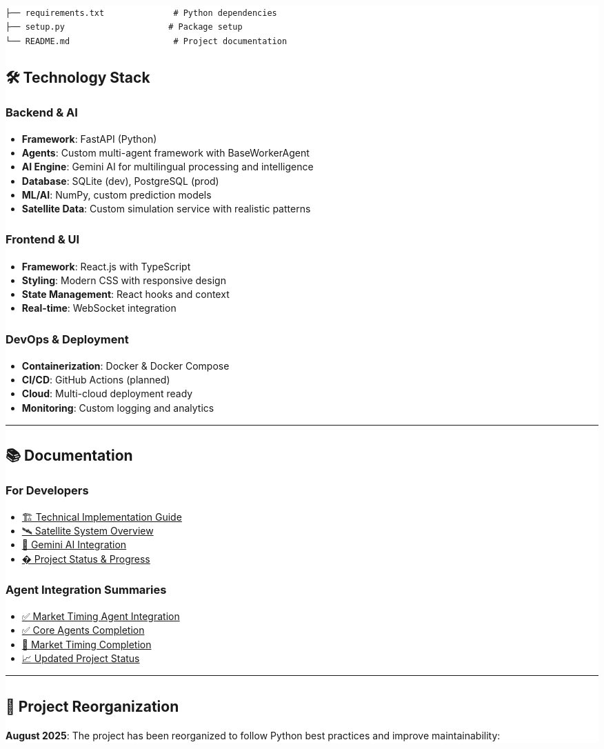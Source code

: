 ```
├── requirements.txt              # Python dependencies
├── setup.py                     # Package setup
└── README.md                     # Project documentation
```

## 🛠️ Technology Stack

### **Backend & AI**
- **Framework**: FastAPI (Python)
- **Agents**: Custom multi-agent framework with BaseWorkerAgent
- **AI Engine**: Gemini AI for multilingual processing and intelligence
- **Database**: SQLite (dev), PostgreSQL (prod)
- **ML/AI**: NumPy, custom prediction models
- **Satellite Data**: Custom simulation service with realistic patterns

### **Frontend & UI**
- **Framework**: React.js with TypeScript
- **Styling**: Modern CSS with responsive design
- **State Management**: React hooks and context
- **Real-time**: WebSocket integration

### **DevOps & Deployment**
- **Containerization**: Docker & Docker Compose
- **CI/CD**: GitHub Actions (planned)
- **Cloud**: Multi-cloud deployment ready
- **Monitoring**: Custom logging and analytics

---

## 📚 Documentation

### **For Developers**
- [🏗️ Technical Implementation Guide](docs/README.md)
- [🛰️ Satellite System Overview](docs/SATELLITE_SYSTEM_SUMMARY.md)
- [🤖 Gemini AI Integration](docs/GEMINI_MULTILINGUAL_IMPLEMENTATION_GUIDE.md)
- [� Project Status & Progress](docs/PROJECT_STATUS_COMPREHENSIVE_SUMMARY.md)

### **Agent Integration Summaries**
- [✅ Market Timing Agent Integration](docs/MARKET_TIMING_SATELLITE_INTEGRATION_SUMMARY.md)
- [✅ Core Agents Completion](docs/CORE_AGENTS_COMPLETION_SUMMARY.md)
- [🎉 Market Timing Completion](docs/MARKET_TIMING_COMPLETION_CELEBRATION.md)
- [📈 Updated Project Status](docs/UPDATED_PROJECT_STATUS_SUMMARY.md)

---

## 🔄 Project Reorganization

**August 2025**: The project has been reorganized to follow Python best practices and improve maintainability:
